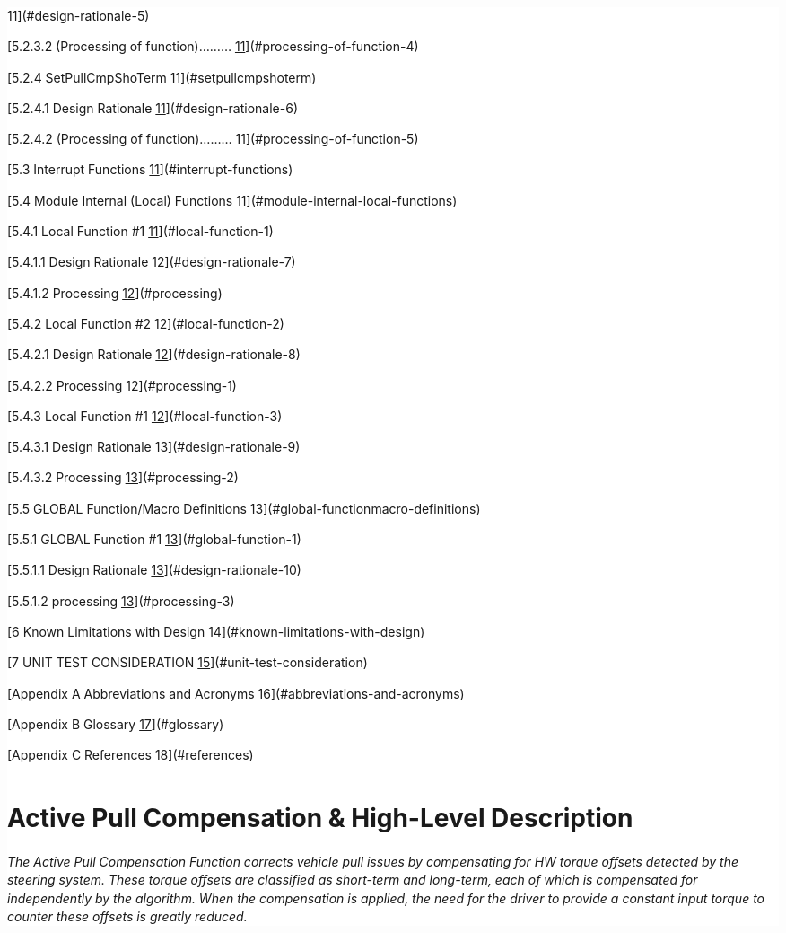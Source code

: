 [11](#design-rationale-5)](#design-rationale-5)

[5.2.3.2 (Processing of function)………
[11](#processing-of-function-4)](#processing-of-function-4)

[5.2.4 SetPullCmpShoTerm [11](#setpullcmpshoterm)](#setpullcmpshoterm)

[5.2.4.1 Design Rationale
[11](#design-rationale-6)](#design-rationale-6)

[5.2.4.2 (Processing of function)………
[11](#processing-of-function-5)](#processing-of-function-5)

[5.3 Interrupt Functions
[11](#interrupt-functions)](#interrupt-functions)

[5.4 Module Internal (Local) Functions
[11](#module-internal-local-functions)](#module-internal-local-functions)

[5.4.1 Local Function \#1 [11](#local-function-1)](#local-function-1)

[5.4.1.1 Design Rationale
[12](#design-rationale-7)](#design-rationale-7)

[5.4.1.2 Processing [12](#processing)](#processing)

[5.4.2 Local Function \#2 [12](#local-function-2)](#local-function-2)

[5.4.2.1 Design Rationale
[12](#design-rationale-8)](#design-rationale-8)

[5.4.2.2 Processing [12](#processing-1)](#processing-1)

[5.4.3 Local Function \#1 [12](#local-function-3)](#local-function-3)

[5.4.3.1 Design Rationale
[13](#design-rationale-9)](#design-rationale-9)

[5.4.3.2 Processing [13](#processing-2)](#processing-2)

[5.5 GLOBAL Function/Macro Definitions
[13](#global-functionmacro-definitions)](#global-functionmacro-definitions)

[5.5.1 GLOBAL Function \#1 [13](#global-function-1)](#global-function-1)

[5.5.1.1 Design Rationale
[13](#design-rationale-10)](#design-rationale-10)

[5.5.1.2 processing [13](#processing-3)](#processing-3)

[6 Known Limitations with Design
[14](#known-limitations-with-design)](#known-limitations-with-design)

[7 UNIT TEST CONSIDERATION
[15](#unit-test-consideration)](#unit-test-consideration)

[Appendix A Abbreviations and Acronyms
[16](#abbreviations-and-acronyms)](#abbreviations-and-acronyms)

[Appendix B Glossary [17](#glossary)](#glossary)

[Appendix C References [18](#references)](#references)

# Active Pull Compensation & High-Level Description

*The Active Pull Compensation Function corrects vehicle pull issues by
compensating for HW torque offsets detected by the steering system.
These torque offsets are classified as short-term and long-term, each of
which is compensated for independently by the algorithm. When the
compensation is applied, the need for the driver to provide a constant
input torque to counter these offsets is greatly reduced.*
